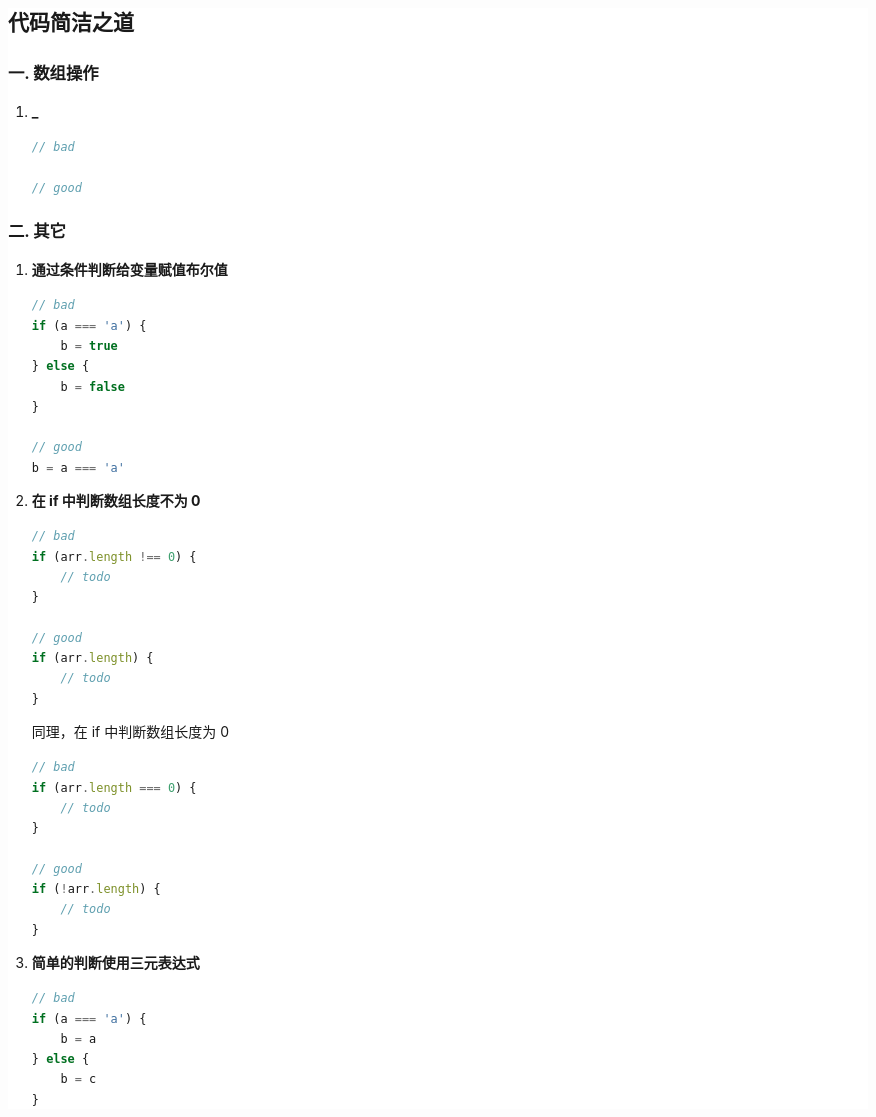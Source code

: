 ## 代码简洁之道

### 一. 数组操作
1. **_**
    ```js
    // bad

    // good
    ```

### 二. 其它
1. **通过条件判断给变量赋值布尔值**
    ```js
    // bad
    if (a === 'a') {
        b = true
    } else {
        b = false
    }

    // good
    b = a === 'a'
    ```

2. **在 if 中判断数组长度不为 0**
    ```js
    // bad
    if (arr.length !== 0) {
        // todo
    }

    // good
    if (arr.length) {
        // todo
    }
    ```
    同理，在 if 中判断数组长度为 0
    ```js
    // bad
    if (arr.length === 0) {
        // todo
    }

    // good
    if (!arr.length) {
        // todo
    }
    ```

3. **简单的判断使用三元表达式**
    ```js
    // bad
    if (a === 'a') {
        b = a
    } else {
        b = c
    }
